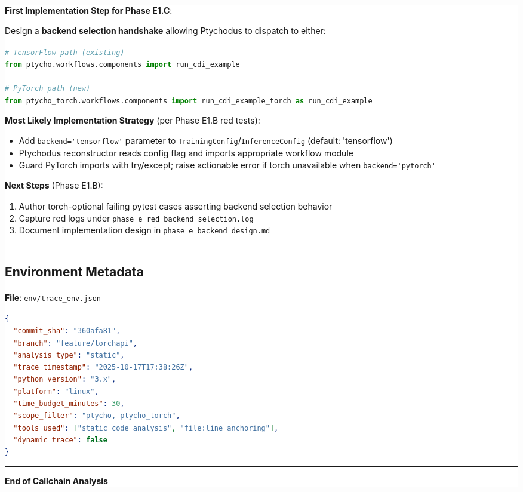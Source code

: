 **First Implementation Step for Phase E1.C**:

Design a **backend selection handshake** allowing Ptychodus to dispatch to either:
```python
# TensorFlow path (existing)
from ptycho.workflows.components import run_cdi_example

# PyTorch path (new)
from ptycho_torch.workflows.components import run_cdi_example_torch as run_cdi_example
```

**Most Likely Implementation Strategy** (per Phase E1.B red tests):
- Add `backend='tensorflow'` parameter to `TrainingConfig`/`InferenceConfig` (default: 'tensorflow')
- Ptychodus reconstructor reads config flag and imports appropriate workflow module
- Guard PyTorch imports with try/except; raise actionable error if torch unavailable when `backend='pytorch'`

**Next Steps** (Phase E1.B):
1. Author torch-optional failing pytest cases asserting backend selection behavior
2. Capture red logs under `phase_e_red_backend_selection.log`
3. Document implementation design in `phase_e_backend_design.md`

---

## Environment Metadata

**File**: `env/trace_env.json`

```json
{
  "commit_sha": "360afa81",
  "branch": "feature/torchapi",
  "analysis_type": "static",
  "trace_timestamp": "2025-10-17T17:38:26Z",
  "python_version": "3.x",
  "platform": "linux",
  "time_budget_minutes": 30,
  "scope_filter": "ptycho, ptycho_torch",
  "tools_used": ["static code analysis", "file:line anchoring"],
  "dynamic_trace": false
}
```

---

**End of Callchain Analysis**
